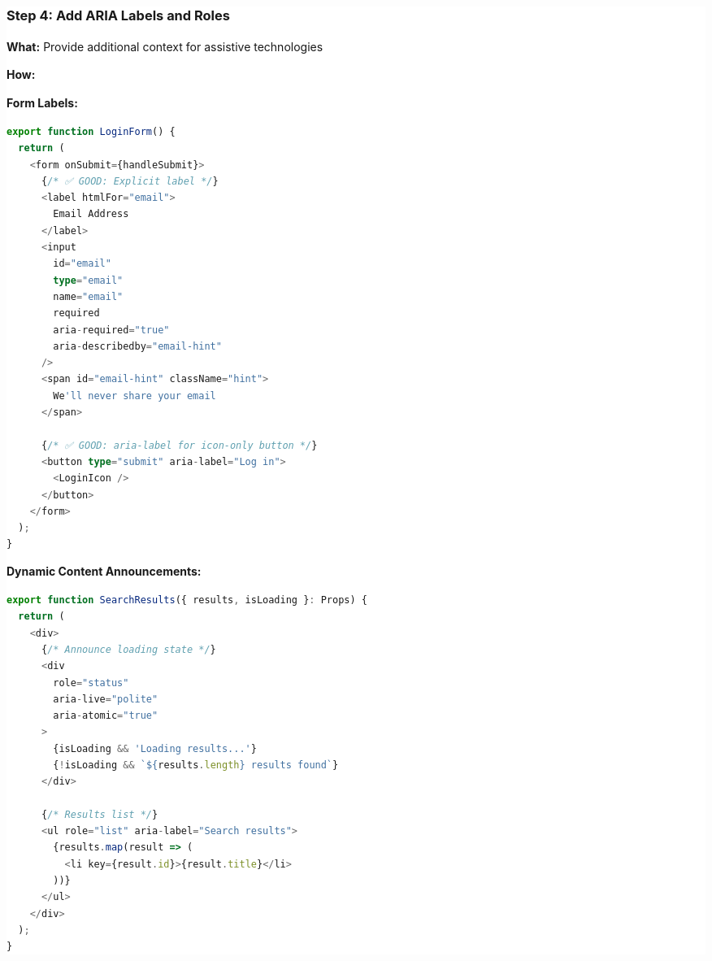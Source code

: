
### Step 4: Add ARIA Labels and Roles

**What:** Provide additional context for assistive technologies

**How:**

**Form Labels:**
```typescript
export function LoginForm() {
  return (
    <form onSubmit={handleSubmit}>
      {/* ✅ GOOD: Explicit label */}
      <label htmlFor="email">
        Email Address
      </label>
      <input
        id="email"
        type="email"
        name="email"
        required
        aria-required="true"
        aria-describedby="email-hint"
      />
      <span id="email-hint" className="hint">
        We'll never share your email
      </span>

      {/* ✅ GOOD: aria-label for icon-only button */}
      <button type="submit" aria-label="Log in">
        <LoginIcon />
      </button>
    </form>
  );
}
```

**Dynamic Content Announcements:**
```typescript
export function SearchResults({ results, isLoading }: Props) {
  return (
    <div>
      {/* Announce loading state */}
      <div
        role="status"
        aria-live="polite"
        aria-atomic="true"
      >
        {isLoading && 'Loading results...'}
        {!isLoading && `${results.length} results found`}
      </div>

      {/* Results list */}
      <ul role="list" aria-label="Search results">
        {results.map(result => (
          <li key={result.id}>{result.title}</li>
        ))}
      </ul>
    </div>
  );
}
```
